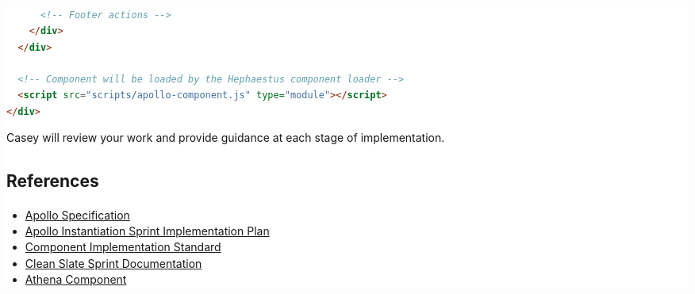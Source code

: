```html
      <!-- Footer actions -->
    </div>
  </div>
  
  <!-- Component will be loaded by the Hephaestus component loader -->
  <script src="scripts/apollo-component.js" type="module"></script>
</div>
```

Casey will review your work and provide guidance at each stage of implementation.

## References

- [Apollo Specification](/MetaData/DevelopmentSprints/Clean_Slate_Sprint/apollo_specification.md)
- [Apollo Instantiation Sprint Implementation Plan](/MetaData/DevelopmentSprints/Apollo_Instantiation_Sprint/ImplementationPlan.md)
- [Component Implementation Standard](/MetaData/UI/ComponentImplementationStandard.md)
- [Clean Slate Sprint Documentation](/MetaData/DevelopmentSprints/Clean_Slate_Sprint/)
- [Athena Component](/Athena/ui/athena-component.html)